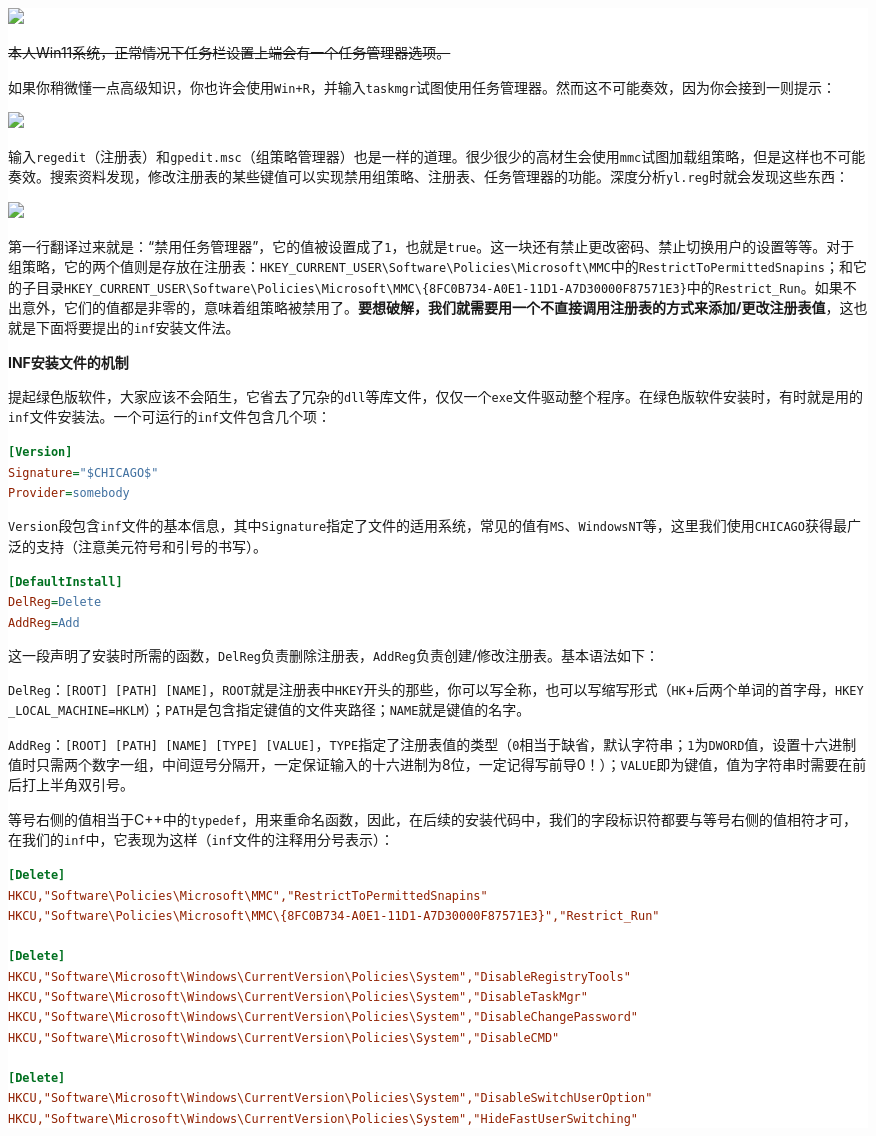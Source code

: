 ![](https://pic.imgdb.cn/item/65914280c458853aefe5bbbb.png)

~~本人Win11系统，正常情况下任务栏设置上端会有一个任务管理器选项。~~

如果你稍微懂一点高级知识，你也许会使用`Win+R`，并输入`taskmgr`试图使用任务管理器。然而这不可能奏效，因为你会接到一则提示：

![](https://pic.imgdb.cn/item/659142d0c458853aefe6c12f.png)

输入`regedit`（注册表）和`gpedit.msc`（组策略管理器）也是一样的道理。很少很少的高材生会使用`mmc`试图加载组策略，但是这样也不可能奏效。搜索资料发现，修改注册表的某些键值可以实现禁用组策略、注册表、任务管理器的功能。深度分析`yl.reg`时就会发现这些东西：

![](https://pic.imgdb.cn/item/659142eec458853aefe71e3e.png)

第一行翻译过来就是：“禁用任务管理器”，它的值被设置成了`1`，也就是`true`。这一块还有禁止更改密码、禁止切换用户的设置等等。对于组策略，它的两个值则是存放在注册表：`HKEY_CURRENT_USER\Software\Policies\Microsoft\MMC`中的`RestrictToPermittedSnapins`；和它的子目录`HKEY_CURRENT_USER\Software\Policies\Microsoft\MMC\{8FC0B734-A0E1-11D1-A7D30000F87571E3}`中的`Restrict_Run`。如果不出意外，它们的值都是非零的，意味着组策略被禁用了。**要想破解，我们就需要用一个不直接调用注册表的方式来添加/更改注册表值**，这也就是下面将要提出的`inf`安装文件法。

**INF安装文件的机制**

提起绿色版软件，大家应该不会陌生，它省去了冗杂的`dll`等库文件，仅仅一个`exe`文件驱动整个程序。在绿色版软件安装时，有时就是用的`inf`文件安装法。一个可运行的`inf`文件包含几个项：

```ini
[Version]
Signature="$CHICAGO$"
Provider=somebody
```

`Version`段包含`inf`文件的基本信息，其中`Signature`指定了文件的适用系统，常见的值有`MS`、`WindowsNT`等，这里我们使用`CHICAGO`获得最广泛的支持（注意美元符号和引号的书写）。

```ini
[DefaultInstall]
DelReg=Delete
AddReg=Add
```

这一段声明了安装时所需的函数，`DelReg`负责删除注册表，`AddReg`负责创建/修改注册表。基本语法如下：

`DelReg`：`[ROOT] [PATH] [NAME]`，`ROOT`就是注册表中`HKEY`开头的那些，你可以写全称，也可以写缩写形式（`HK`+后两个单词的首字母，`HKEY_LOCAL_MACHINE=HKLM`）；`PATH`是包含指定键值的文件夹路径；`NAME`就是键值的名字。

`AddReg`：`[ROOT] [PATH] [NAME] [TYPE] [VALUE]`，`TYPE`指定了注册表值的类型（`0`相当于缺省，默认字符串；`1`为`DWORD`值，设置十六进制值时只需两个数字一组，中间逗号分隔开，一定保证输入的十六进制为8位，一定记得写前导0！）；`VALUE`即为键值，值为字符串时需要在前后打上半角双引号。

等号右侧的值相当于C++中的`typedef`，用来重命名函数，因此，在后续的安装代码中，我们的字段标识符都要与等号右侧的值相符才可，在我们的`inf`中，它表现为这样（`inf`文件的注释用分号表示）：

```ini
[Delete]
HKCU,"Software\Policies\Microsoft\MMC","RestrictToPermittedSnapins"
HKCU,"Software\Policies\Microsoft\MMC\{8FC0B734-A0E1-11D1-A7D30000F87571E3}","Restrict_Run"

[Delete]
HKCU,"Software\Microsoft\Windows\CurrentVersion\Policies\System","DisableRegistryTools"
HKCU,"Software\Microsoft\Windows\CurrentVersion\Policies\System","DisableTaskMgr"
HKCU,"Software\Microsoft\Windows\CurrentVersion\Policies\System","DisableChangePassword"
HKCU,"Software\Microsoft\Windows\CurrentVersion\Policies\System","DisableCMD"

[Delete]
HKCU,"Software\Microsoft\Windows\CurrentVersion\Policies\System","DisableSwitchUserOption"
HKCU,"Software\Microsoft\Windows\CurrentVersion\Policies\System","HideFastUserSwitching"
```
